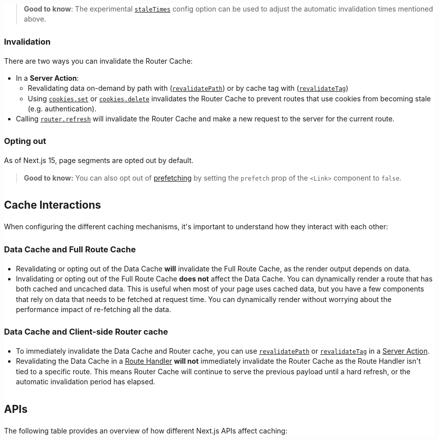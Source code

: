 > **Good to know**: The experimental [`staleTimes`](/docs/app/api-reference/config/next-config-js/staleTimes) config option can be used to adjust the automatic invalidation times mentioned above.

### Invalidation

There are two ways you can invalidate the Router Cache:

- In a **Server Action**:
  - Revalidating data on-demand by path with ([`revalidatePath`](/docs/app/api-reference/functions/revalidatePath)) or by cache tag with ([`revalidateTag`](/docs/app/api-reference/functions/revalidateTag))
  - Using [`cookies.set`](/docs/app/api-reference/functions/cookies#setting-a-cookie) or [`cookies.delete`](/docs/app/api-reference/functions/cookies#deleting-cookies) invalidates the Router Cache to prevent routes that use cookies from becoming stale (e.g. authentication).
- Calling [`router.refresh`](/docs/app/api-reference/functions/use-router) will invalidate the Router Cache and make a new request to the server for the current route.

### Opting out

As of Next.js 15, page segments are opted out by default.

> **Good to know:** You can also opt out of [prefetching](/docs/app/getting-started/linking-and-navigating#prefetching) by setting the `prefetch` prop of the `<Link>` component to `false`.

## Cache Interactions

When configuring the different caching mechanisms, it's important to understand how they interact with each other:

### Data Cache and Full Route Cache

- Revalidating or opting out of the Data Cache **will** invalidate the Full Route Cache, as the render output depends on data.
- Invalidating or opting out of the Full Route Cache **does not** affect the Data Cache. You can dynamically render a route that has both cached and uncached data. This is useful when most of your page uses cached data, but you have a few components that rely on data that needs to be fetched at request time. You can dynamically render without worrying about the performance impact of re-fetching all the data.

### Data Cache and Client-side Router cache

- To immediately invalidate the Data Cache and Router cache, you can use [`revalidatePath`](#revalidatepath) or [`revalidateTag`](#fetch-optionsnexttags-and-revalidatetag) in a [Server Action](/docs/app/getting-started/updating-data).
- Revalidating the Data Cache in a [Route Handler](/docs/app/api-reference/file-conventions/route) **will not** immediately invalidate the Router Cache as the Route Handler isn't tied to a specific route. This means Router Cache will continue to serve the previous payload until a hard refresh, or the automatic invalidation period has elapsed.

## APIs

The following table provides an overview of how different Next.js APIs affect caching:
